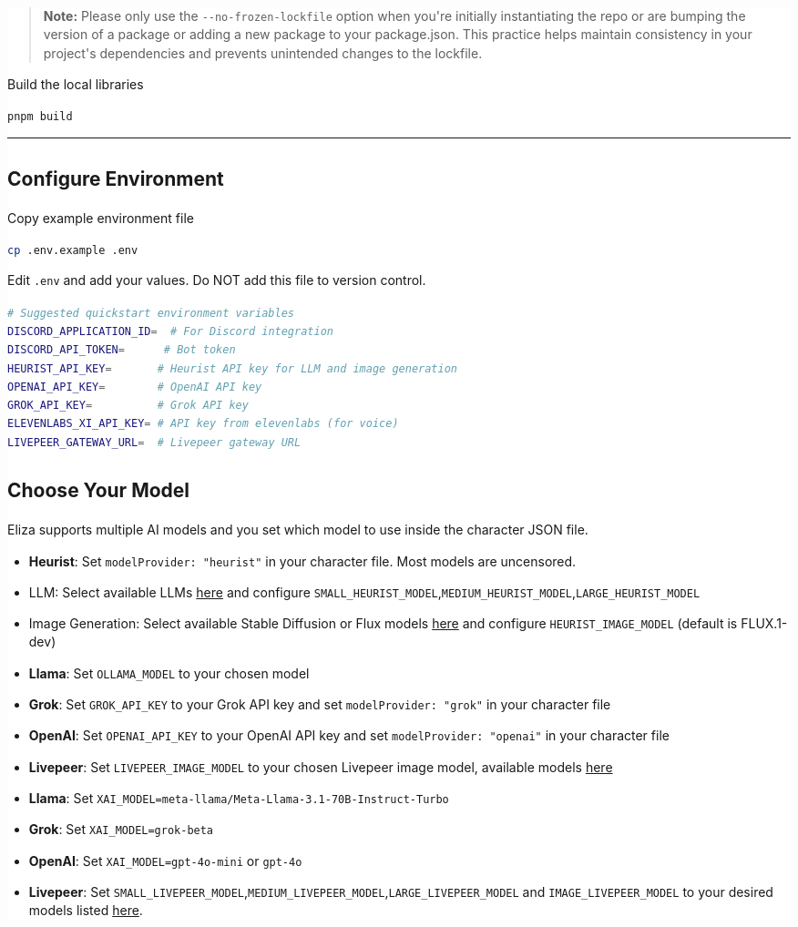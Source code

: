 > **Note:** Please only use the `--no-frozen-lockfile` option when you're initially instantiating the repo or are bumping the version of a package or adding a new package to your package.json. This practice helps maintain consistency in your project's dependencies and prevents unintended changes to the lockfile.

Build the local libraries

```bash
pnpm build
```

---

## Configure Environment

Copy example environment file

```bash
cp .env.example .env
```

Edit `.env` and add your values. Do NOT add this file to version control.

```bash
# Suggested quickstart environment variables
DISCORD_APPLICATION_ID=  # For Discord integration
DISCORD_API_TOKEN=      # Bot token
HEURIST_API_KEY=       # Heurist API key for LLM and image generation
OPENAI_API_KEY=        # OpenAI API key
GROK_API_KEY=          # Grok API key
ELEVENLABS_XI_API_KEY= # API key from elevenlabs (for voice)
LIVEPEER_GATEWAY_URL=  # Livepeer gateway URL
```

## Choose Your Model

Eliza supports multiple AI models and you set which model to use inside the character JSON file.

- **Heurist**: Set `modelProvider: "heurist"` in your character file. Most models are uncensored.
- LLM: Select available LLMs [here](https://docs.heurist.ai/dev-guide/supported-models#large-language-models-llms) and configure `SMALL_HEURIST_MODEL`,`MEDIUM_HEURIST_MODEL`,`LARGE_HEURIST_MODEL`
- Image Generation: Select available Stable Diffusion or Flux models [here](https://docs.heurist.ai/dev-guide/supported-models#image-generation-models) and configure `HEURIST_IMAGE_MODEL` (default is FLUX.1-dev)
- **Llama**: Set `OLLAMA_MODEL` to your chosen model
- **Grok**: Set `GROK_API_KEY` to your Grok API key and set `modelProvider: "grok"` in your character file
- **OpenAI**: Set `OPENAI_API_KEY` to your OpenAI API key and set `modelProvider: "openai"` in your character file
- **Livepeer**: Set `LIVEPEER_IMAGE_MODEL` to your chosen Livepeer image model, available models [here](https://livepeer-eliza.com/)

- **Llama**: Set `XAI_MODEL=meta-llama/Meta-Llama-3.1-70B-Instruct-Turbo`
- **Grok**: Set `XAI_MODEL=grok-beta`
- **OpenAI**: Set `XAI_MODEL=gpt-4o-mini` or `gpt-4o`
- **Livepeer**: Set `SMALL_LIVEPEER_MODEL`,`MEDIUM_LIVEPEER_MODEL`,`LARGE_LIVEPEER_MODEL` and `IMAGE_LIVEPEER_MODEL` to your desired models listed [here](https://livepeer-eliza.com/).
